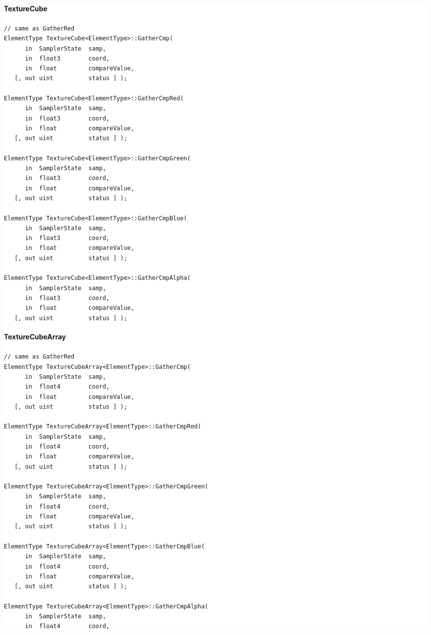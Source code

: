 #### TextureCube
```syntax
// same as GatherRed
ElementType TextureCube<ElementType>::GatherCmp(
      in  SamplerState  samp,
      in  float3        coord,
      in  float         compareValue,
   [, out uint          status ] );

ElementType TextureCube<ElementType>::GatherCmpRed(
      in  SamplerState  samp,
      in  float3        coord,
      in  float         compareValue,
   [, out uint          status ] );

ElementType TextureCube<ElementType>::GatherCmpGreen(
      in  SamplerState  samp,
      in  float3        coord,
      in  float         compareValue,
   [, out uint          status ] );

ElementType TextureCube<ElementType>::GatherCmpBlue(
      in  SamplerState  samp,
      in  float3        coord,
      in  float         compareValue,
   [, out uint          status ] );

ElementType TextureCube<ElementType>::GatherCmpAlpha(
      in  SamplerState  samp,
      in  float3        coord,
      in  float         compareValue,
   [, out uint          status ] );
```

#### TextureCubeArray
```syntax
// same as GatherRed
ElementType TextureCubeArray<ElementType>::GatherCmp(
      in  SamplerState  samp,
      in  float4        coord,
      in  float         compareValue,
   [, out uint          status ] );

ElementType TextureCubeArray<ElementType>::GatherCmpRed(
      in  SamplerState  samp,
      in  float4        coord,
      in  float         compareValue,
   [, out uint          status ] );

ElementType TextureCubeArray<ElementType>::GatherCmpGreen(
      in  SamplerState  samp,
      in  float4        coord,
      in  float         compareValue,
   [, out uint          status ] );

ElementType TextureCubeArray<ElementType>::GatherCmpBlue(
      in  SamplerState  samp,
      in  float4        coord,
      in  float         compareValue,
   [, out uint          status ] );

ElementType TextureCubeArray<ElementType>::GatherCmpAlpha(
      in  SamplerState  samp,
      in  float4        coord,
```
